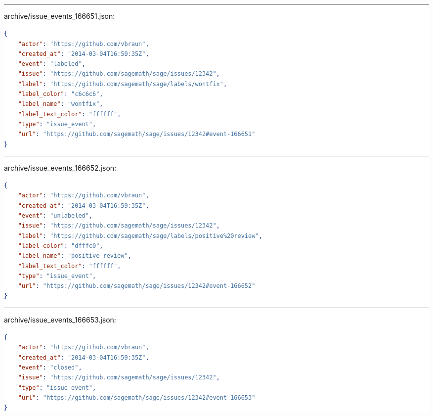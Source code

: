 

---

archive/issue_events_166651.json:
```json
{
    "actor": "https://github.com/vbraun",
    "created_at": "2014-03-04T16:59:35Z",
    "event": "labeled",
    "issue": "https://github.com/sagemath/sage/issues/12342",
    "label": "https://github.com/sagemath/sage/labels/wontfix",
    "label_color": "c6c6c6",
    "label_name": "wontfix",
    "label_text_color": "ffffff",
    "type": "issue_event",
    "url": "https://github.com/sagemath/sage/issues/12342#event-166651"
}
```



---

archive/issue_events_166652.json:
```json
{
    "actor": "https://github.com/vbraun",
    "created_at": "2014-03-04T16:59:35Z",
    "event": "unlabeled",
    "issue": "https://github.com/sagemath/sage/issues/12342",
    "label": "https://github.com/sagemath/sage/labels/positive%20review",
    "label_color": "dfffc0",
    "label_name": "positive review",
    "label_text_color": "ffffff",
    "type": "issue_event",
    "url": "https://github.com/sagemath/sage/issues/12342#event-166652"
}
```



---

archive/issue_events_166653.json:
```json
{
    "actor": "https://github.com/vbraun",
    "created_at": "2014-03-04T16:59:35Z",
    "event": "closed",
    "issue": "https://github.com/sagemath/sage/issues/12342",
    "type": "issue_event",
    "url": "https://github.com/sagemath/sage/issues/12342#event-166653"
}
```
